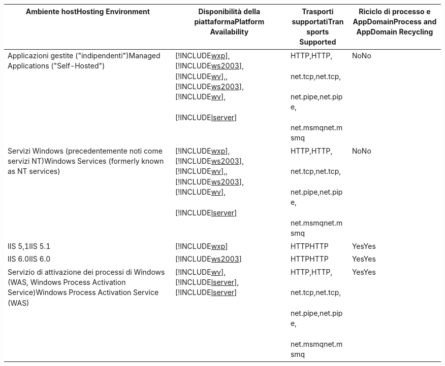 |<span data-ttu-id="6f39f-190">Ambiente host</span><span class="sxs-lookup"><span data-stu-id="6f39f-190">Hosting Environment</span></span>|<span data-ttu-id="6f39f-191">Disponibilità della piattaforma</span><span class="sxs-lookup"><span data-stu-id="6f39f-191">Platform Availability</span></span>|<span data-ttu-id="6f39f-192">Trasporti supportati</span><span class="sxs-lookup"><span data-stu-id="6f39f-192">Transports Supported</span></span>|<span data-ttu-id="6f39f-193">Riciclo di processo e AppDomain</span><span class="sxs-lookup"><span data-stu-id="6f39f-193">Process and AppDomain Recycling</span></span>|
|-------------------------|---------------------------|--------------------------|-------------------------------------|
|<span data-ttu-id="6f39f-194">Applicazioni gestite ("indipendenti")</span><span class="sxs-lookup"><span data-stu-id="6f39f-194">Managed Applications ("Self-Hosted")</span></span>|[!INCLUDE[wxp](../../../includes/wxp-md.md)]<span data-ttu-id="6f39f-195">, [!INCLUDE[ws2003](../../../includes/ws2003-md.md)], [!INCLUDE[wv](../../../includes/wv-md.md)],</span><span class="sxs-lookup"><span data-stu-id="6f39f-195">, [!INCLUDE[ws2003](../../../includes/ws2003-md.md)], [!INCLUDE[wv](../../../includes/wv-md.md)],</span></span><br /><br /> [!INCLUDE[lserver](../../../includes/lserver-md.md)]|<span data-ttu-id="6f39f-196">HTTP,</span><span class="sxs-lookup"><span data-stu-id="6f39f-196">HTTP,</span></span><br /><br /> <span data-ttu-id="6f39f-197">net.tcp,</span><span class="sxs-lookup"><span data-stu-id="6f39f-197">net.tcp,</span></span><br /><br /> <span data-ttu-id="6f39f-198">net.pipe,</span><span class="sxs-lookup"><span data-stu-id="6f39f-198">net.pipe,</span></span><br /><br /> <span data-ttu-id="6f39f-199">net.msmq</span><span class="sxs-lookup"><span data-stu-id="6f39f-199">net.msmq</span></span>|<span data-ttu-id="6f39f-200">No</span><span class="sxs-lookup"><span data-stu-id="6f39f-200">No</span></span>|
|<span data-ttu-id="6f39f-201">Servizi Windows (precedentemente noti come servizi NT)</span><span class="sxs-lookup"><span data-stu-id="6f39f-201">Windows Services (formerly known as NT services)</span></span>|[!INCLUDE[wxp](../../../includes/wxp-md.md)]<span data-ttu-id="6f39f-202">, [!INCLUDE[ws2003](../../../includes/ws2003-md.md)], [!INCLUDE[wv](../../../includes/wv-md.md)],</span><span class="sxs-lookup"><span data-stu-id="6f39f-202">, [!INCLUDE[ws2003](../../../includes/ws2003-md.md)], [!INCLUDE[wv](../../../includes/wv-md.md)],</span></span><br /><br /> [!INCLUDE[lserver](../../../includes/lserver-md.md)]|<span data-ttu-id="6f39f-203">HTTP,</span><span class="sxs-lookup"><span data-stu-id="6f39f-203">HTTP,</span></span><br /><br /> <span data-ttu-id="6f39f-204">net.tcp,</span><span class="sxs-lookup"><span data-stu-id="6f39f-204">net.tcp,</span></span><br /><br /> <span data-ttu-id="6f39f-205">net.pipe,</span><span class="sxs-lookup"><span data-stu-id="6f39f-205">net.pipe,</span></span><br /><br /> <span data-ttu-id="6f39f-206">net.msmq</span><span class="sxs-lookup"><span data-stu-id="6f39f-206">net.msmq</span></span>|<span data-ttu-id="6f39f-207">No</span><span class="sxs-lookup"><span data-stu-id="6f39f-207">No</span></span>|
|<span data-ttu-id="6f39f-208">IIS 5,1</span><span class="sxs-lookup"><span data-stu-id="6f39f-208">IIS 5.1</span></span>|[!INCLUDE[wxp](../../../includes/wxp-md.md)]|<span data-ttu-id="6f39f-209">HTTP</span><span class="sxs-lookup"><span data-stu-id="6f39f-209">HTTP</span></span>|<span data-ttu-id="6f39f-210">Yes</span><span class="sxs-lookup"><span data-stu-id="6f39f-210">Yes</span></span>|
|<span data-ttu-id="6f39f-211">IIS 6.0</span><span class="sxs-lookup"><span data-stu-id="6f39f-211">IIS 6.0</span></span>|[!INCLUDE[ws2003](../../../includes/ws2003-md.md)]|<span data-ttu-id="6f39f-212">HTTP</span><span class="sxs-lookup"><span data-stu-id="6f39f-212">HTTP</span></span>|<span data-ttu-id="6f39f-213">Yes</span><span class="sxs-lookup"><span data-stu-id="6f39f-213">Yes</span></span>|
|<span data-ttu-id="6f39f-214">Servizio di attivazione dei processi di Windows (WAS, Windows Process Activation Service)</span><span class="sxs-lookup"><span data-stu-id="6f39f-214">Windows Process Activation Service (WAS)</span></span>|[!INCLUDE[wv](../../../includes/wv-md.md)]<span data-ttu-id="6f39f-215">, [!INCLUDE[lserver](../../../includes/lserver-md.md)]</span><span class="sxs-lookup"><span data-stu-id="6f39f-215">, [!INCLUDE[lserver](../../../includes/lserver-md.md)]</span></span>|<span data-ttu-id="6f39f-216">HTTP,</span><span class="sxs-lookup"><span data-stu-id="6f39f-216">HTTP,</span></span><br /><br /> <span data-ttu-id="6f39f-217">net.tcp,</span><span class="sxs-lookup"><span data-stu-id="6f39f-217">net.tcp,</span></span><br /><br /> <span data-ttu-id="6f39f-218">net.pipe,</span><span class="sxs-lookup"><span data-stu-id="6f39f-218">net.pipe,</span></span><br /><br /> <span data-ttu-id="6f39f-219">net.msmq</span><span class="sxs-lookup"><span data-stu-id="6f39f-219">net.msmq</span></span>|<span data-ttu-id="6f39f-220">Yes</span><span class="sxs-lookup"><span data-stu-id="6f39f-220">Yes</span></span>|
